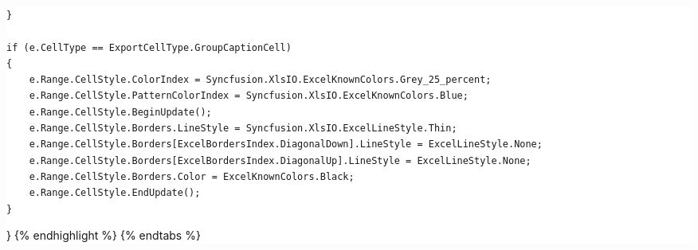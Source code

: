     }

    if (e.CellType == ExportCellType.GroupCaptionCell)
    {
        e.Range.CellStyle.ColorIndex = Syncfusion.XlsIO.ExcelKnownColors.Grey_25_percent;
        e.Range.CellStyle.PatternColorIndex = Syncfusion.XlsIO.ExcelKnownColors.Blue;
        e.Range.CellStyle.BeginUpdate();
        e.Range.CellStyle.Borders.LineStyle = Syncfusion.XlsIO.ExcelLineStyle.Thin;
        e.Range.CellStyle.Borders[ExcelBordersIndex.DiagonalDown].LineStyle = ExcelLineStyle.None;
        e.Range.CellStyle.Borders[ExcelBordersIndex.DiagonalUp].LineStyle = ExcelLineStyle.None;
        e.Range.CellStyle.Borders.Color = ExcelKnownColors.Black;
        e.Range.CellStyle.EndUpdate();
    }
}
{% endhighlight %}
{% endtabs %}
